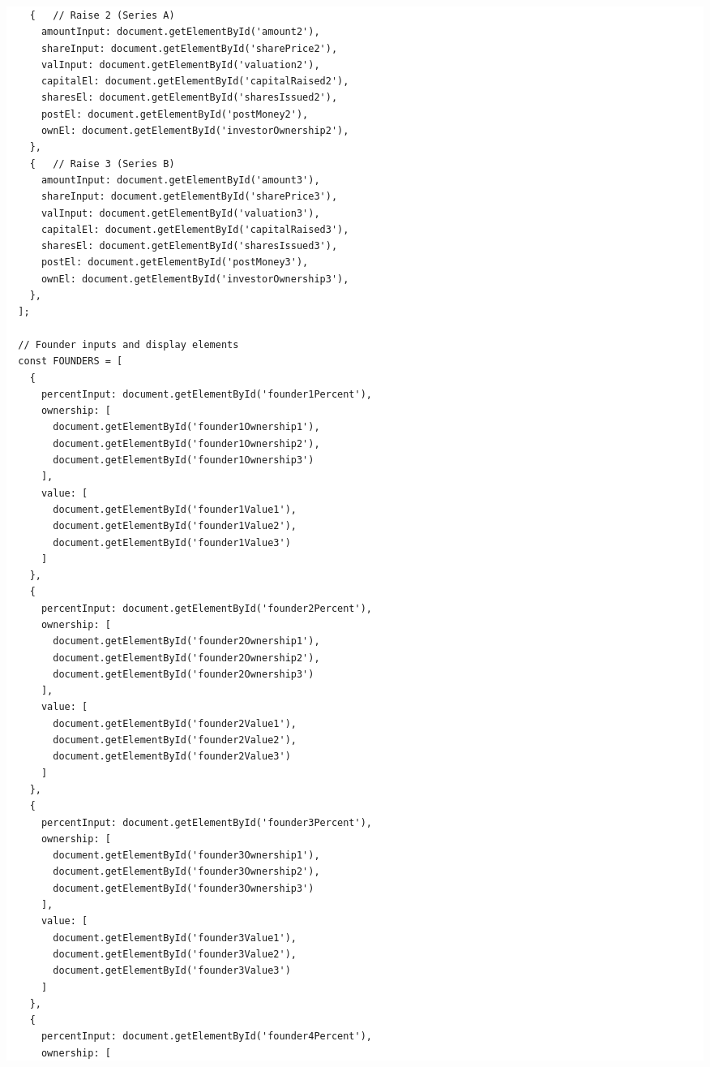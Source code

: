        {   // Raise 2 (Series A)
          amountInput: document.getElementById('amount2'),
          shareInput: document.getElementById('sharePrice2'),
          valInput: document.getElementById('valuation2'),
          capitalEl: document.getElementById('capitalRaised2'),
          sharesEl: document.getElementById('sharesIssued2'),
          postEl: document.getElementById('postMoney2'),
          ownEl: document.getElementById('investorOwnership2'),
        },
        {   // Raise 3 (Series B)
          amountInput: document.getElementById('amount3'),
          shareInput: document.getElementById('sharePrice3'),
          valInput: document.getElementById('valuation3'),
          capitalEl: document.getElementById('capitalRaised3'),
          sharesEl: document.getElementById('sharesIssued3'),
          postEl: document.getElementById('postMoney3'),
          ownEl: document.getElementById('investorOwnership3'),
        },
      ];

      // Founder inputs and display elements
      const FOUNDERS = [
        {
          percentInput: document.getElementById('founder1Percent'),
          ownership: [
            document.getElementById('founder1Ownership1'),
            document.getElementById('founder1Ownership2'),
            document.getElementById('founder1Ownership3')
          ],
          value: [
            document.getElementById('founder1Value1'),
            document.getElementById('founder1Value2'),
            document.getElementById('founder1Value3')
          ]
        },
        {
          percentInput: document.getElementById('founder2Percent'),
          ownership: [
            document.getElementById('founder2Ownership1'),
            document.getElementById('founder2Ownership2'),
            document.getElementById('founder2Ownership3')
          ],
          value: [
            document.getElementById('founder2Value1'),
            document.getElementById('founder2Value2'),
            document.getElementById('founder2Value3')
          ]
        },
        {
          percentInput: document.getElementById('founder3Percent'),
          ownership: [
            document.getElementById('founder3Ownership1'),
            document.getElementById('founder3Ownership2'),
            document.getElementById('founder3Ownership3')
          ],
          value: [
            document.getElementById('founder3Value1'),
            document.getElementById('founder3Value2'),
            document.getElementById('founder3Value3')
          ]
        },
        {
          percentInput: document.getElementById('founder4Percent'),
          ownership: [